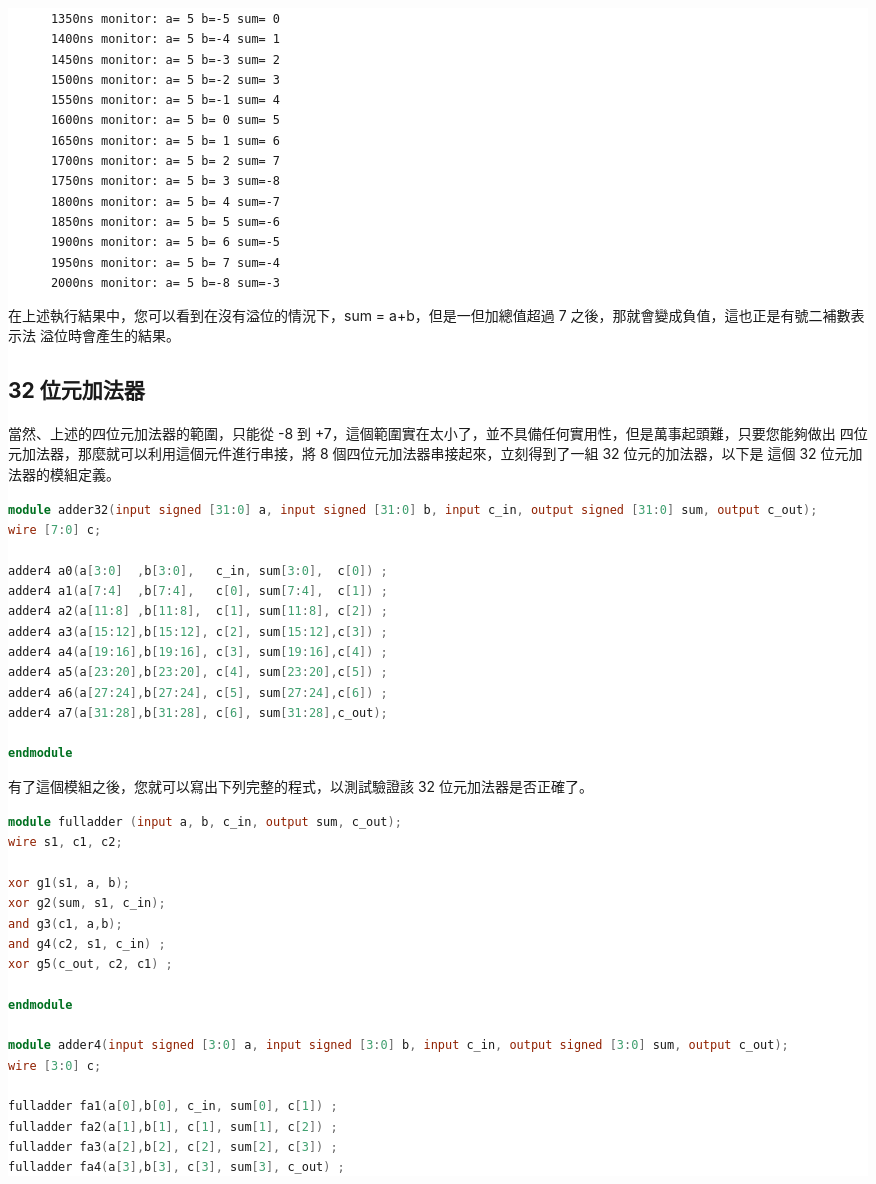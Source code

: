 ```
      1350ns monitor: a= 5 b=-5 sum= 0
      1400ns monitor: a= 5 b=-4 sum= 1
      1450ns monitor: a= 5 b=-3 sum= 2
      1500ns monitor: a= 5 b=-2 sum= 3
      1550ns monitor: a= 5 b=-1 sum= 4
      1600ns monitor: a= 5 b= 0 sum= 5
      1650ns monitor: a= 5 b= 1 sum= 6
      1700ns monitor: a= 5 b= 2 sum= 7
      1750ns monitor: a= 5 b= 3 sum=-8
      1800ns monitor: a= 5 b= 4 sum=-7
      1850ns monitor: a= 5 b= 5 sum=-6
      1900ns monitor: a= 5 b= 6 sum=-5
      1950ns monitor: a= 5 b= 7 sum=-4
      2000ns monitor: a= 5 b=-8 sum=-3
```

在上述執行結果中，您可以看到在沒有溢位的情況下，sum = a+b，但是一但加總值超過 7 之後，那就會變成負值，這也正是有號二補數表示法
溢位時會產生的結果。

## 32 位元加法器

當然、上述的四位元加法器的範圍，只能從 -8 到 +7，這個範圍實在太小了，並不具備任何實用性，但是萬事起頭難，只要您能夠做出
四位元加法器，那麼就可以利用這個元件進行串接，將 8 個四位元加法器串接起來，立刻得到了一組 32 位元的加法器，以下是
這個 32 位元加法器的模組定義。

```verilog
module adder32(input signed [31:0] a, input signed [31:0] b, input c_in, output signed [31:0] sum, output c_out);
wire [7:0] c;

adder4 a0(a[3:0]  ,b[3:0],   c_in, sum[3:0],  c[0]) ;
adder4 a1(a[7:4]  ,b[7:4],   c[0], sum[7:4],  c[1]) ;
adder4 a2(a[11:8] ,b[11:8],  c[1], sum[11:8], c[2]) ;
adder4 a3(a[15:12],b[15:12], c[2], sum[15:12],c[3]) ;
adder4 a4(a[19:16],b[19:16], c[3], sum[19:16],c[4]) ;
adder4 a5(a[23:20],b[23:20], c[4], sum[23:20],c[5]) ;
adder4 a6(a[27:24],b[27:24], c[5], sum[27:24],c[6]) ;
adder4 a7(a[31:28],b[31:28], c[6], sum[31:28],c_out);

endmodule
```

有了這個模組之後，您就可以寫出下列完整的程式，以測試驗證該 32 位元加法器是否正確了。

```verilog
module fulladder (input a, b, c_in, output sum, c_out);
wire s1, c1, c2;

xor g1(s1, a, b);
xor g2(sum, s1, c_in);
and g3(c1, a,b);
and g4(c2, s1, c_in) ;
xor g5(c_out, c2, c1) ;

endmodule

module adder4(input signed [3:0] a, input signed [3:0] b, input c_in, output signed [3:0] sum, output c_out);
wire [3:0] c;

fulladder fa1(a[0],b[0], c_in, sum[0], c[1]) ;
fulladder fa2(a[1],b[1], c[1], sum[1], c[2]) ;
fulladder fa3(a[2],b[2], c[2], sum[2], c[3]) ;
fulladder fa4(a[3],b[3], c[3], sum[3], c_out) ;

```